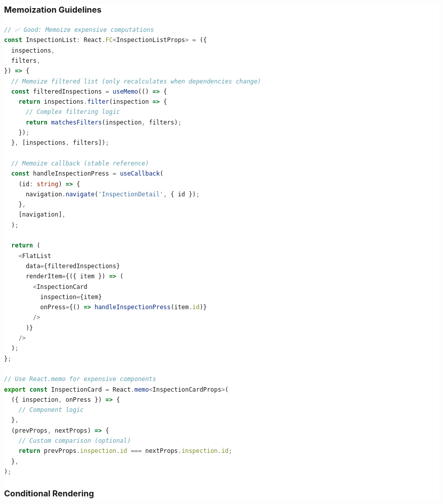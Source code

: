 
### Memoization Guidelines

```typescript
// ✅ Good: Memoize expensive computations
const InspectionList: React.FC<InspectionListProps> = ({
  inspections,
  filters,
}) => {
  // Memoize filtered list (only recalculates when dependencies change)
  const filteredInspections = useMemo(() => {
    return inspections.filter(inspection => {
      // Complex filtering logic
      return matchesFilters(inspection, filters);
    });
  }, [inspections, filters]);

  // Memoize callback (stable reference)
  const handleInspectionPress = useCallback(
    (id: string) => {
      navigation.navigate('InspectionDetail', { id });
    },
    [navigation],
  );

  return (
    <FlatList
      data={filteredInspections}
      renderItem={({ item }) => (
        <InspectionCard
          inspection={item}
          onPress={() => handleInspectionPress(item.id)}
        />
      )}
    />
  );
};

// Use React.memo for expensive components
export const InspectionCard = React.memo<InspectionCardProps>(
  ({ inspection, onPress }) => {
    // Component logic
  },
  (prevProps, nextProps) => {
    // Custom comparison (optional)
    return prevProps.inspection.id === nextProps.inspection.id;
  },
);
```

### Conditional Rendering
